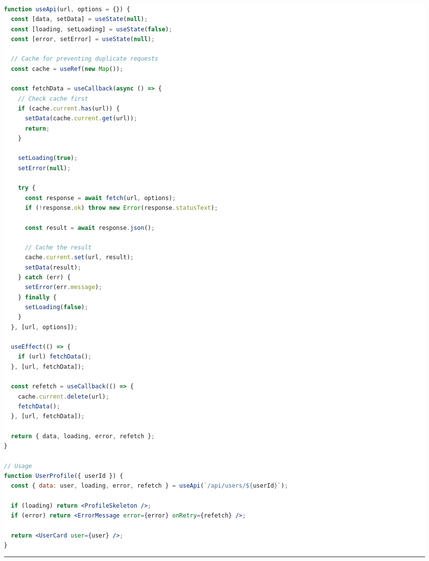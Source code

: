 ```jsx
function useApi(url, options = {}) {
  const [data, setData] = useState(null);
  const [loading, setLoading] = useState(false);
  const [error, setError] = useState(null);
  
  // Cache for preventing duplicate requests
  const cache = useRef(new Map());
  
  const fetchData = useCallback(async () => {
    // Check cache first
    if (cache.current.has(url)) {
      setData(cache.current.get(url));
      return;
    }
    
    setLoading(true);
    setError(null);
    
    try {
      const response = await fetch(url, options);
      if (!response.ok) throw new Error(response.statusText);
      
      const result = await response.json();
      
      // Cache the result
      cache.current.set(url, result);
      setData(result);
    } catch (err) {
      setError(err.message);
    } finally {
      setLoading(false);
    }
  }, [url, options]);
  
  useEffect(() => {
    if (url) fetchData();
  }, [url, fetchData]);
  
  const refetch = useCallback(() => {
    cache.current.delete(url);
    fetchData();
  }, [url, fetchData]);
  
  return { data, loading, error, refetch };
}

// Usage
function UserProfile({ userId }) {
  const { data: user, loading, error, refetch } = useApi(`/api/users/${userId}`);
  
  if (loading) return <ProfileSkeleton />;
  if (error) return <ErrorMessage error={error} onRetry={refetch} />;
  
  return <UserCard user={user} />;
}
```

---